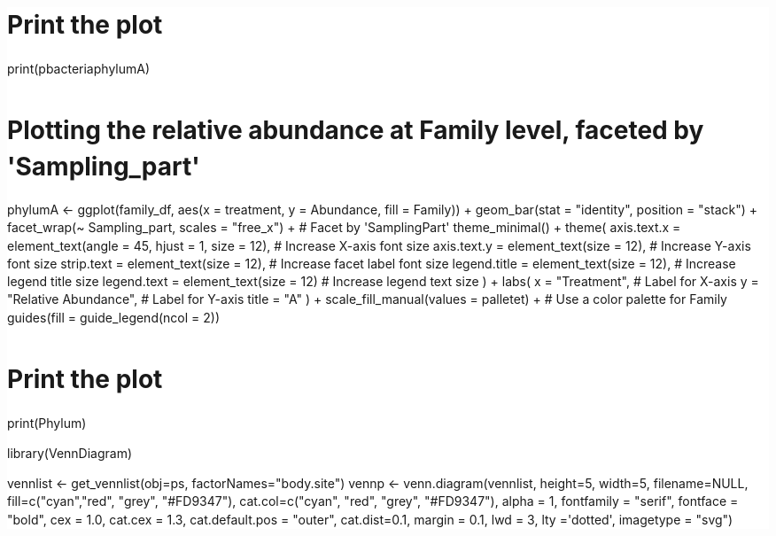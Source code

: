 # Print the plot
print(pbacteriaphylumA)

# Plotting the relative abundance at Family level, faceted by 'Sampling_part'
phylumA <- ggplot(family_df, aes(x = treatment, y = Abundance, fill = Family)) +
  geom_bar(stat = "identity", position = "stack") +
  facet_wrap(~ Sampling_part, scales = "free_x") +  # Facet by 'SamplingPart'
  theme_minimal() +
  theme(
    axis.text.x = element_text(angle = 45, hjust = 1, size = 12),  # Increase X-axis font size
    axis.text.y = element_text(size = 12),  # Increase Y-axis font size
    strip.text = element_text(size = 12),  # Increase facet label font size
    legend.title = element_text(size = 12),  # Increase legend title size
    legend.text = element_text(size = 12)  # Increase legend text size
  ) +
  labs(
    x = "Treatment",  # Label for X-axis
    y = "Relative Abundance",  # Label for Y-axis
    title = "A"
  ) +
  scale_fill_manual(values = palletet) + # Use a color palette for Family
  guides(fill = guide_legend(ncol = 2))

# Print the plot
print(Phylum)

library(VennDiagram)

vennlist <- get_vennlist(obj=ps, factorNames="body.site")
vennp <- venn.diagram(vennlist,
                      height=5,
                      width=5, 
                      filename=NULL, 
                      fill=c("cyan","red", "grey", "#FD9347"),
                      cat.col=c("cyan", "red", "grey",  "#FD9347"),
                      alpha = 1, 
                      fontfamily = "serif",
                      fontface = "bold",
                      cex = 1.0,
                      cat.cex = 1.3,
                      cat.default.pos = "outer",
                      cat.dist=0.1,
                      margin = 0.1, 
                      lwd = 3,
                      lty ='dotted',
                      imagetype = "svg")
